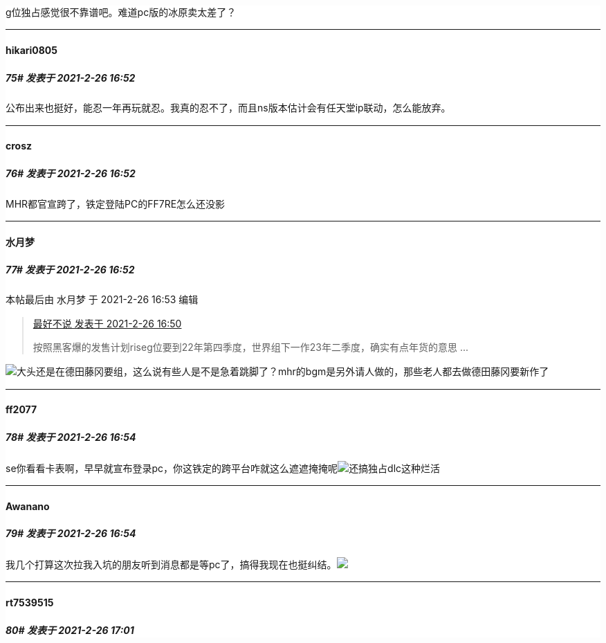 
g位独占感觉很不靠谱吧。难道pc版的冰原卖太差了？


-----

####  hikari0805  
##### 75#       发表于 2021-2-26 16:52


公布出来也挺好，能忍一年再玩就忍。我真的忍不了，而且ns版本估计会有任天堂ip联动，怎么能放弃。


-----

####  crosz  
##### 76#       发表于 2021-2-26 16:52


MHR都官宣跨了，铁定登陆PC的FF7RE怎么还没影


-----

####  水月梦  
##### 77#       发表于 2021-2-26 16:52


 本帖最后由 水月梦 于 2021-2-26 16:53 编辑 
<blockquote><a href="httphttps://bbs.saraba1st.com/2b/forum.php?mod=redirect&amp;goto=findpost&amp;pid=50448865&amp;ptid=1989914" target="_blank">最好不说 发表于 2021-2-26 16:50</a>

按照黑客爆的发售计划riseg位要到22年第四季度，世界组下一作23年二季度，确实有点年货的意思 ...</blockquote>
<img src="https://static.saraba1st.com/image/smiley/face2017/035.png" referrerpolicy="no-referrer">大头还是在德田藤冈要组，这么说有些人是不是急着跳脚了？mhr的bgm是另外请人做的，那些老人都去做德田藤冈要新作了


-----

####  ff2077  
##### 78#       发表于 2021-2-26 16:54


se你看看卡表啊，早早就宣布登录pc，你这铁定的跨平台咋就这么遮遮掩掩呢<img src="https://static.saraba1st.com/image/smiley/face2017/049.png" referrerpolicy="no-referrer">还搞独占dlc这种烂活


-----

####  Awanano  
##### 79#       发表于 2021-2-26 16:54


我几个打算这次拉我入坑的朋友听到消息都是等pc了，搞得我现在也挺纠结。<img src="https://static.saraba1st.com/image/smiley/face2017/009.gif" referrerpolicy="no-referrer">


-----

####  rt7539515  
##### 80#       发表于 2021-2-26 17:01
